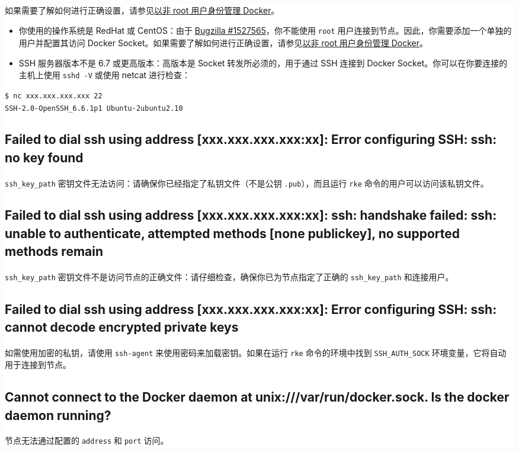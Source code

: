 如果需要了解如何进行正确设置，请参见[以非 root 用户身份管理 Docker](https://docs.docker.com/install/linux/linux-postinstall/#manage-docker-as-a-non-root-user)。

* 你使用的操作系统是 RedHat 或 CentOS：由于 [Bugzilla #1527565](https://bugzilla.redhat.com/show_bug.cgi?id=1527565)，你不能使用 `root` 用户连接到节点。因此，你需要添加一个单独的用户并配置其访问 Docker Socket。如果需要了解如何进行正确设置，请参见[以非 root 用户身份管理 Docker](https://docs.docker.com/install/linux/linux-postinstall/#manage-docker-as-a-non-root-user)。

* SSH 服务器版本不是 6.7 或更高版本：高版本是 Socket 转发所必须的，用于通过 SSH 连接到 Docker Socket。你可以在你要连接的主机上使用 `sshd -V` 或使用 netcat 进行检查：
```
$ nc xxx.xxx.xxx.xxx 22
SSH-2.0-OpenSSH_6.6.1p1 Ubuntu-2ubuntu2.10
```

## Failed to dial ssh using address [xxx.xxx.xxx.xxx:xx]: Error configuring SSH: ssh: no key found

`ssh_key_path` 密钥文件无法访问：请确保你已经指定了私钥文件（不是公钥 `.pub`），而且运行 `rke` 命令的用户可以访问该私钥文件。

## Failed to dial ssh using address [xxx.xxx.xxx.xxx:xx]: ssh: handshake failed: ssh: unable to authenticate, attempted methods [none publickey], no supported methods remain

`ssh_key_path` 密钥文件不是访问节点的正确文件：请仔细检查，确保你已为节点指定了正确的 `ssh_key_path` 和连接用户。

## Failed to dial ssh using address [xxx.xxx.xxx.xxx:xx]: Error configuring SSH: ssh: cannot decode encrypted private keys

如需使用加密的私钥，请使用 `ssh-agent` 来使用密码来加载密钥。如果在运行 `rke` 命令的环境中找到 `SSH_AUTH_SOCK` 环境变量，它将自动用于连接到节点。

## Cannot connect to the Docker daemon at unix:///var/run/docker.sock. Is the docker daemon running?

节点无法通过配置的 `address` 和 `port` 访问。
